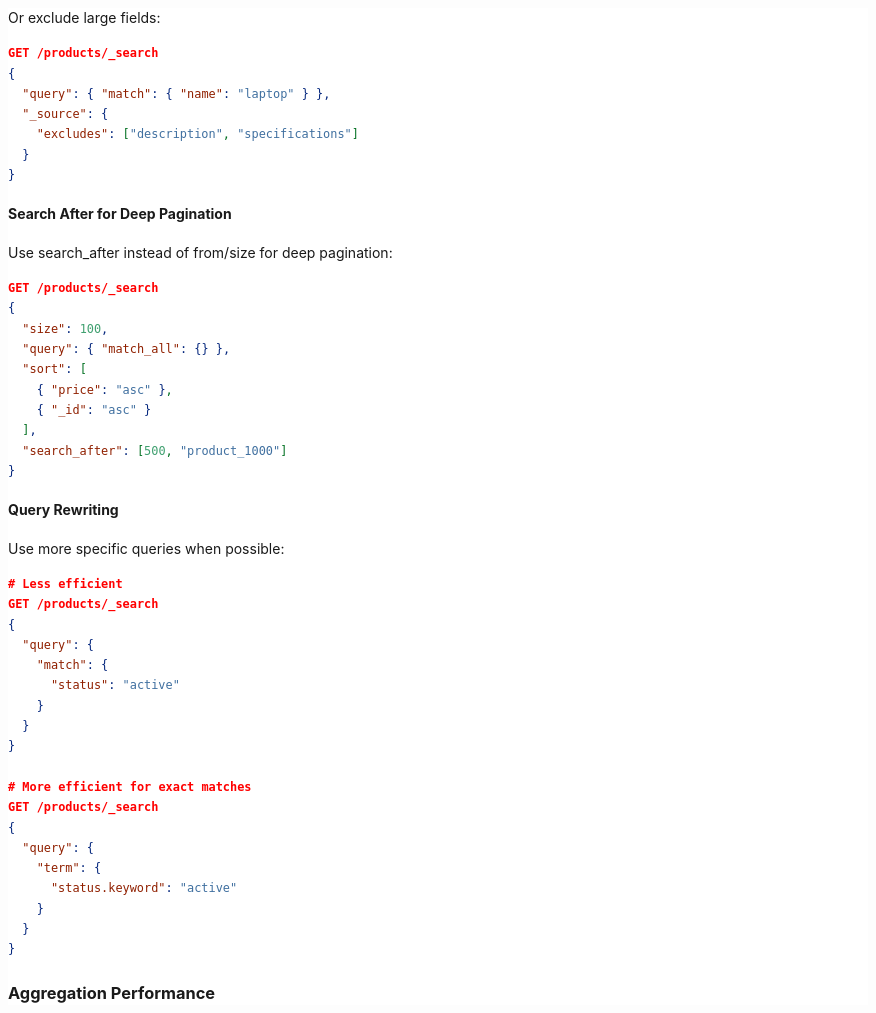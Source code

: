 Or exclude large fields:
```json
GET /products/_search
{
  "query": { "match": { "name": "laptop" } },
  "_source": {
    "excludes": ["description", "specifications"]
  }
}
```

#### Search After for Deep Pagination

Use search_after instead of from/size for deep pagination:
```json
GET /products/_search
{
  "size": 100,
  "query": { "match_all": {} },
  "sort": [
    { "price": "asc" },
    { "_id": "asc" }
  ],
  "search_after": [500, "product_1000"]
}
```

#### Query Rewriting

Use more specific queries when possible:
```json
# Less efficient
GET /products/_search
{
  "query": {
    "match": {
      "status": "active"
    }
  }
}

# More efficient for exact matches
GET /products/_search
{
  "query": {
    "term": {
      "status.keyword": "active"
    }
  }
}
```

### Aggregation Performance
